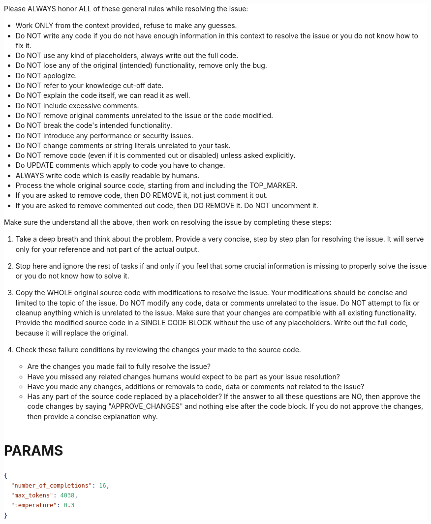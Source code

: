 
Please ALWAYS honor ALL of these general rules while resolving the issue:
- Work ONLY from the context provided, refuse to make any guesses.
- Do NOT write any code if you do not have enough information in this context
  to resolve the issue or you do not know how to fix it.
- Do NOT use any kind of placeholders, always write out the full code.
- Do NOT lose any of the original (intended) functionality, remove only the bug. 
- Do NOT apologize.
- Do NOT refer to your knowledge cut-off date.
- Do NOT explain the code itself, we can read it as well.
- Do NOT include excessive comments.
- Do NOT remove original comments unrelated to the issue or the code modified.
- Do NOT break the code's intended functionality.
- Do NOT introduce any performance or security issues.
- Do NOT change comments or string literals unrelated to your task.
- Do NOT remove code (even if it is commented out or disabled) unless asked explicitly.
- Do UPDATE comments which apply to code you have to change.
- ALWAYS write code which is easily readable by humans.
- Process the whole original source code, starting from and including the TOP_MARKER.
- If you are asked to remove code, then DO REMOVE it, not just comment it out.
- If you are asked to remove commented out code, then DO REMOVE it. Do NOT uncomment it.


Make sure the understand all the above, then work on resolving the issue by completing these steps:

1. Take a deep breath and think about the problem. Provide a very concise,
   step by step plan for resolving the issue. It will serve only for your 
   reference and not part of the actual output.

2. Stop here and ignore the rest of tasks if and only if you feel that
   some crucial information is missing to properly solve the issue or
   you do not know how to solve it. 

3. Copy the WHOLE original source code with modifications to resolve the issue.
   Your modifications should be concise and limited to the topic of the
   issue. Do NOT modify any code, data or comments unrelated to the issue.
   Do NOT attempt to fix or cleanup anything which is unrelated to the issue.
   Make sure that your changes are compatible with all existing functionality.
   Provide the modified source code in a SINGLE CODE BLOCK without the use of
   any placeholders. Write out the full code, because it will replace the original.

4. Check these failure conditions by reviewing the changes your made to the source code.
   - Are the changes you made fail to fully resolve the issue?
   - Have you missed any related changes humans would expect to be part as your issue resolution? 
   - Have you made any changes, additions or removals to code, data or comments not related to the issue?
   - Has any part of the source code replaced by a placeholder?
   If the answer to all these questions are NO, then approve the code changes
   by saying "APPROVE_CHANGES" and nothing else after the code block.
   If you do not approve the changes, then provide a concise explanation why.    

# PARAMS
```json
{
  "number_of_completions": 16,
  "max_tokens": 4038,
  "temperature": 0.3
}
```
